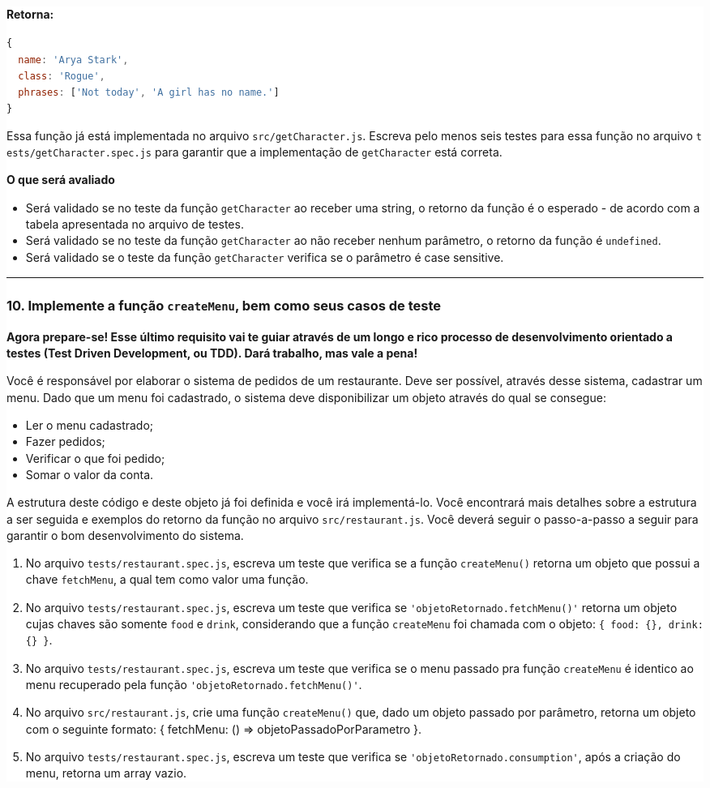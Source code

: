 **Retorna:**

```javascript
{
  name: 'Arya Stark',
  class: 'Rogue',
  phrases: ['Not today', 'A girl has no name.']
}
```

Essa função já está implementada no arquivo `src/getCharacter.js`. Escreva pelo menos seis testes para essa função no arquivo `tests/getCharacter.spec.js` para garantir que a implementação de `getCharacter` está correta.

**O que será avaliado**

* Será validado se no teste da função `getCharacter` ao receber uma string, o retorno da função é o esperado - de acordo com a tabela apresentada no arquivo de testes.
* Será validado se no teste da função `getCharacter` ao não receber nenhum parâmetro, o retorno da função é `undefined`.
* Será validado se o teste da função `getCharacter` verifica se o parâmetro é case sensitive.

---

### 10. Implemente a função `createMenu`, bem como seus casos de teste

**Agora prepare-se! Esse último requisito vai te guiar através de um longo e rico processo de desenvolvimento orientado a testes (Test Driven Development, ou TDD). Dará trabalho, mas vale a pena!**

Você é responsável por elaborar o sistema de pedidos de um restaurante. Deve ser possível, através desse sistema, cadastrar um menu. Dado que um menu foi cadastrado, o sistema deve disponibilizar um objeto através do qual se consegue:

* Ler o menu cadastrado;
* Fazer pedidos;
* Verificar o que foi pedido;
* Somar o valor da conta.

A estrutura deste código e deste objeto já foi definida e você irá implementá-lo. Você encontrará mais detalhes sobre a estrutura a ser seguida e exemplos do retorno da função no arquivo `src/restaurant.js`. Você deverá seguir o passo-a-passo a seguir para garantir o bom desenvolvimento do sistema.

1. No arquivo `tests/restaurant.spec.js`, escreva um teste que verifica se a função `createMenu()` retorna um objeto que possui a chave `fetchMenu`, a qual tem como valor uma função.

2. No arquivo `tests/restaurant.spec.js`, escreva um teste que verifica se `'objetoRetornado.fetchMenu()'` retorna um objeto cujas chaves são somente `food` e `drink`, considerando que a função `createMenu` foi chamada com o objeto: `{ food: {}, drink: {} }`.

3. No arquivo `tests/restaurant.spec.js`, escreva um teste que verifica se o menu passado pra função `createMenu` é identico ao menu recuperado pela função `'objetoRetornado.fetchMenu()'`.

4. No arquivo `src/restaurant.js`, crie uma função `createMenu()` que, dado um objeto passado por parâmetro, retorna um objeto com o seguinte formato: { fetchMenu: () => objetoPassadoPorParametro }.

5. No arquivo `tests/restaurant.spec.js`, escreva um teste que verifica se `'objetoRetornado.consumption'`, após a criação do menu, retorna um array vazio.

